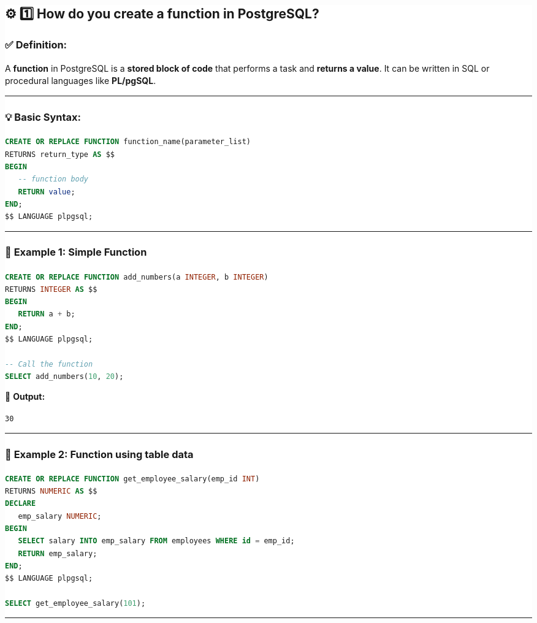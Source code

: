 
## ⚙️ **1️⃣ How do you create a function in PostgreSQL?**

### ✅ **Definition:**

A **function** in PostgreSQL is a **stored block of code** that performs a task and **returns a value**.
It can be written in SQL or procedural languages like **PL/pgSQL**.

---

### 💡 **Basic Syntax:**

```sql
CREATE OR REPLACE FUNCTION function_name(parameter_list)
RETURNS return_type AS $$
BEGIN
   -- function body
   RETURN value;
END;
$$ LANGUAGE plpgsql;
```

---

### 🧾 **Example 1: Simple Function**

```sql
CREATE OR REPLACE FUNCTION add_numbers(a INTEGER, b INTEGER)
RETURNS INTEGER AS $$
BEGIN
   RETURN a + b;
END;
$$ LANGUAGE plpgsql;

-- Call the function
SELECT add_numbers(10, 20);
```

🧠 **Output:**

```
30
```

---

### 🧾 **Example 2: Function using table data**

```sql
CREATE OR REPLACE FUNCTION get_employee_salary(emp_id INT)
RETURNS NUMERIC AS $$
DECLARE
   emp_salary NUMERIC;
BEGIN
   SELECT salary INTO emp_salary FROM employees WHERE id = emp_id;
   RETURN emp_salary;
END;
$$ LANGUAGE plpgsql;

SELECT get_employee_salary(101);
```

---